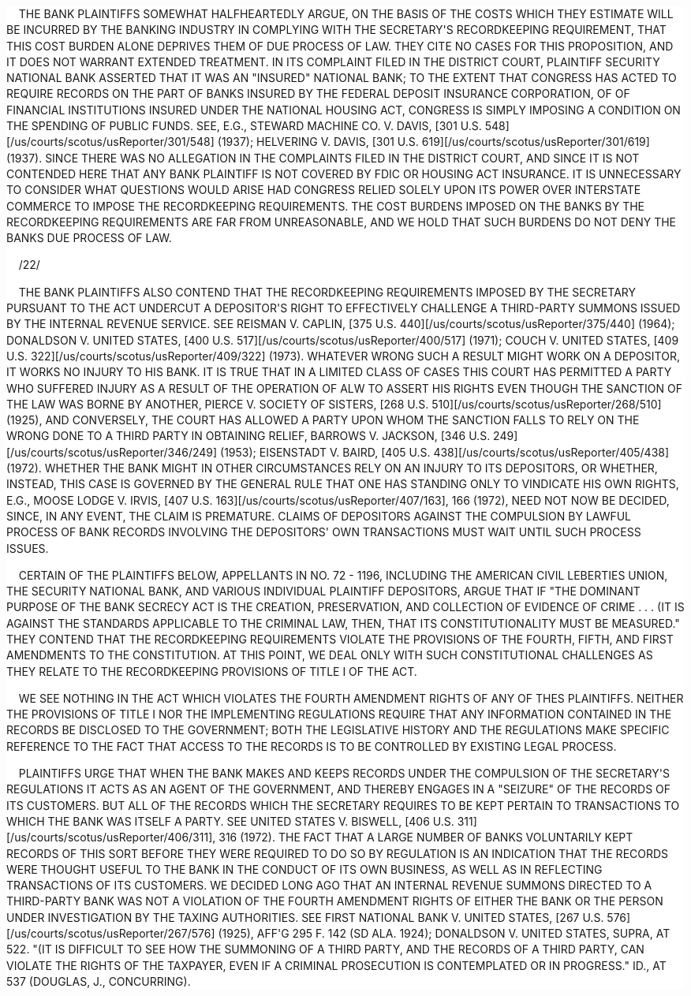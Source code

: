     THE BANK PLAINTIFFS SOMEWHAT HALFHEARTEDLY ARGUE, ON THE BASIS OF THE COSTS WHICH THEY ESTIMATE WILL BE INCURRED BY THE BANKING INDUSTRY IN COMPLYING WITH THE SECRETARY'S RECORDKEEPING REQUIREMENT, THAT THIS COST BURDEN ALONE DEPRIVES THEM OF DUE PROCESS OF LAW.  THEY CITE NO CASES FOR THIS PROPOSITION, AND IT DOES NOT WARRANT EXTENDED TREATMENT.  IN ITS COMPLAINT FILED IN THE DISTRICT COURT, PLAINTIFF SECURITY NATIONAL BANK ASSERTED THAT IT WAS AN "INSURED" NATIONAL BANK; TO THE EXTENT THAT CONGRESS HAS ACTED TO REQUIRE RECORDS ON THE PART OF BANKS INSURED BY THE FEDERAL DEPOSIT INSURANCE CORPORATION, OF OF FINANCIAL INSTITUTIONS INSURED UNDER THE NATIONAL HOUSING ACT, CONGRESS IS SIMPLY IMPOSING A CONDITION ON THE SPENDING OF PUBLIC FUNDS.  SEE, E.G., STEWARD MACHINE CO. V. DAVIS, [301 U.S. 548][/us/courts/scotus/usReporter/301/548] (1937); HELVERING V. DAVIS, [301 U.S. 619][/us/courts/scotus/usReporter/301/619] (1937).  SINCE THERE WAS NO ALLEGATION IN THE COMPLAINTS FILED IN THE DISTRICT COURT, AND SINCE IT IS NOT CONTENDED HERE THAT ANY BANK PLAINTIFF IS NOT COVERED BY FDIC OR HOUSING ACT INSURANCE.  IT IS UNNECESSARY TO CONSIDER WHAT QUESTIONS WOULD ARISE HAD CONGRESS RELIED SOLELY UPON ITS POWER OVER INTERSTATE COMMERCE TO IMPOSE THE RECORDKEEPING REQUIREMENTS.  THE COST BURDENS IMPOSED ON THE BANKS BY THE RECORDKEEPING REQUIREMENTS ARE FAR FROM UNREASONABLE, AND WE HOLD THAT SUCH BURDENS DO NOT DENY THE BANKS DUE PROCESS OF LAW.

    /22/

    THE BANK PLAINTIFFS ALSO CONTEND THAT THE RECORDKEEPING REQUIREMENTS IMPOSED BY THE SECRETARY PURSUANT TO THE ACT UNDERCUT A DEPOSITOR'S RIGHT TO EFFECTIVELY CHALLENGE A THIRD-PARTY SUMMONS ISSUED BY THE INTERNAL REVENUE SERVICE.  SEE REISMAN V. CAPLIN, [375 U.S. 440][/us/courts/scotus/usReporter/375/440] (1964); DONALDSON V. UNITED STATES, [400 U.S. 517][/us/courts/scotus/usReporter/400/517] (1971); COUCH V. UNITED STATES, [409 U.S. 322][/us/courts/scotus/usReporter/409/322] (1973).  WHATEVER WRONG SUCH A RESULT MIGHT WORK ON A DEPOSITOR, IT WORKS NO INJURY TO HIS BANK.  IT IS TRUE THAT IN A LIMITED CLASS OF CASES THIS COURT HAS PERMITTED A PARTY WHO SUFFERED INJURY AS A RESULT OF THE OPERATION OF ALW TO ASSERT HIS RIGHTS EVEN THOUGH THE SANCTION OF THE LAW WAS BORNE BY ANOTHER, PIERCE V. SOCIETY OF SISTERS, [268 U.S. 510][/us/courts/scotus/usReporter/268/510] (1925), AND CONVERSELY, THE COURT HAS ALLOWED A PARTY UPON WHOM THE SANCTION FALLS TO RELY ON THE WRONG DONE TO A THIRD PARTY IN OBTAINING RELIEF, BARROWS V. JACKSON, [346 U.S. 249][/us/courts/scotus/usReporter/346/249] (1953); EISENSTADT V. BAIRD, [405 U.S. 438][/us/courts/scotus/usReporter/405/438] (1972).  WHETHER THE BANK MIGHT IN OTHER CIRCUMSTANCES RELY ON AN INJURY TO ITS DEPOSITORS, OR WHETHER, INSTEAD, THIS CASE IS GOVERNED BY THE GENERAL RULE THAT ONE HAS STANDING ONLY TO VINDICATE HIS OWN RIGHTS, E.G., MOOSE LODGE V. IRVIS, [407 U.S. 163][/us/courts/scotus/usReporter/407/163], 166 (1972), NEED NOT NOW BE DECIDED, SINCE, IN ANY EVENT, THE CLAIM IS PREMATURE.  CLAIMS OF DEPOSITORS AGAINST THE COMPULSION BY LAWFUL PROCESS OF BANK RECORDS INVOLVING THE DEPOSITORS' OWN TRANSACTIONS MUST WAIT UNTIL SUCH PROCESS ISSUES.

    CERTAIN OF THE PLAINTIFFS BELOW, APPELLANTS IN NO. 72 - 1196, INCLUDING THE AMERICAN CIVIL LEBERTIES UNION, THE SECURITY NATIONAL BANK, AND VARIOUS INDIVIDUAL PLAINTIFF DEPOSITORS, ARGUE THAT IF "THE DOMINANT PURPOSE OF THE BANK SECRECY ACT IS THE CREATION, PRESERVATION, AND COLLECTION OF EVIDENCE OF CRIME . . . (IT IS AGAINST THE STANDARDS APPLICABLE TO THE CRIMINAL LAW, THEN, THAT ITS CONSTITUTIONALITY MUST BE MEASURED."  THEY CONTEND THAT THE RECORDKEEPING REQUIREMENTS VIOLATE THE PROVISIONS OF THE FOURTH, FIFTH, AND FIRST AMENDMENTS TO THE CONSTITUTION.  AT THIS POINT, WE DEAL ONLY WITH SUCH CONSTITUTIONAL CHALLENGES AS THEY RELATE TO THE RECORDKEEPING PROVISIONS OF TITLE I OF THE ACT.

    WE SEE NOTHING IN THE ACT WHICH VIOLATES THE FOURTH AMENDMENT RIGHTS OF ANY OF THES PLAINTIFFS.  NEITHER THE PROVISIONS OF TITLE I NOR THE IMPLEMENTING REGULATIONS REQUIRE THAT ANY INFORMATION CONTAINED IN THE RECORDS BE DISCLOSED TO THE GOVERNMENT; BOTH THE LEGISLATIVE HISTORY AND THE REGULATIONS MAKE SPECIFIC REFERENCE TO THE FACT THAT ACCESS TO THE RECORDS IS TO BE CONTROLLED BY EXISTING LEGAL PROCESS.

    PLAINTIFFS URGE THAT WHEN THE BANK MAKES AND KEEPS RECORDS UNDER THE COMPULSION OF THE SECRETARY'S REGULATIONS IT ACTS AS AN AGENT OF THE GOVERNMENT, AND THEREBY ENGAGES IN A "SEIZURE" OF THE RECORDS OF ITS CUSTOMERS.  BUT ALL OF THE RECORDS WHICH THE SECRETARY REQUIRES TO BE KEPT PERTAIN TO TRANSACTIONS TO WHICH THE BANK WAS ITSELF A PARTY.  SEE UNITED STATES V. BISWELL, [406 U.S. 311][/us/courts/scotus/usReporter/406/311], 316 (1972).  THE FACT THAT A LARGE NUMBER OF BANKS VOLUNTARILY KEPT RECORDS OF THIS SORT BEFORE THEY WERE REQUIRED TO DO SO BY REGULATION IS AN INDICATION THAT THE RECORDS WERE THOUGHT USEFUL TO THE BANK IN THE CONDUCT OF ITS OWN BUSINESS, AS WELL AS IN REFLECTING TRANSACTIONS OF ITS CUSTOMERS.  WE DECIDED LONG AGO THAT AN INTERNAL REVENUE SUMMONS DIRECTED TO A THIRD-PARTY BANK WAS NOT A VIOLATION OF THE FOURTH AMENDMENT RIGHTS OF EITHER THE BANK OR THE PERSON UNDER INVESTIGATION BY THE TAXING AUTHORITIES.  SEE FIRST NATIONAL BANK V. UNITED STATES, [267 U.S. 576][/us/courts/scotus/usReporter/267/576] (1925), AFF'G 295 F. 142 (SD ALA. 1924); DONALDSON V. UNITED STATES, SUPRA, AT 522.  "(IT IS DIFFICULT TO SEE HOW THE SUMMONING OF A THIRD PARTY, AND THE RECORDS OF A THIRD PARTY, CAN VIOLATE THE RIGHTS OF THE TAXPAYER, EVEN IF A CRIMINAL PROSECUTION IS CONTEMPLATED OR IN PROGRESS."  ID., AT 537 (DOUGLAS, J., CONCURRING).
